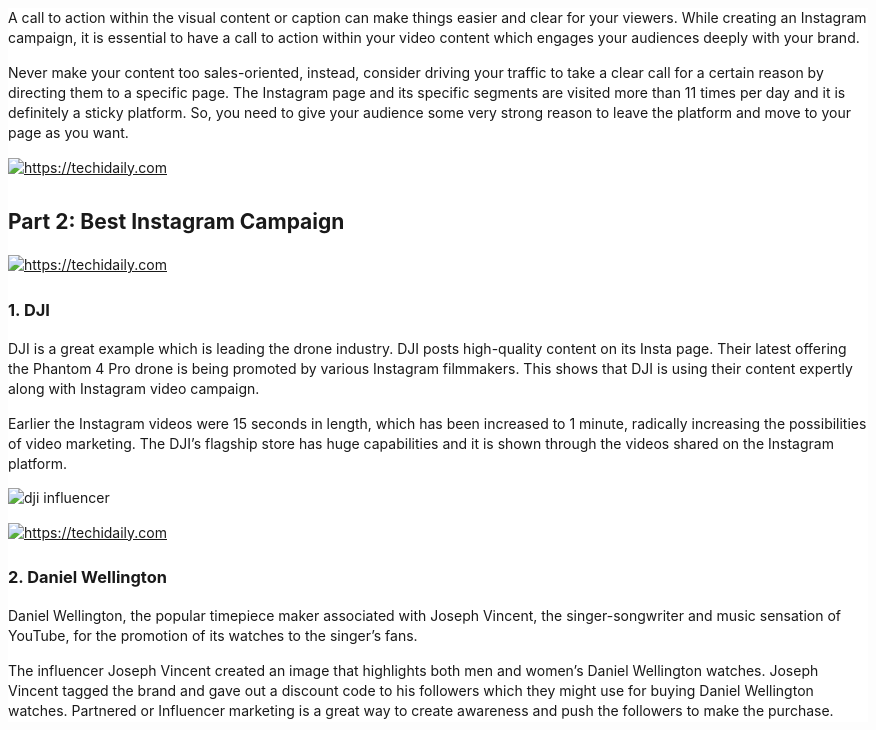  A call to action within the visual content or caption can make things easier and clear for your viewers. While creating an Instagram campaign, it is essential to have a call to action within your video content which engages your audiences deeply with your brand.

 Never make your content too sales-oriented, instead, consider driving your traffic to take a clear call for a certain reason by directing them to a specific page. The Instagram page and its specific segments are visited more than 11 times per day and it is definitely a sticky platform. So, you need to give your audience some very strong reason to leave the platform and move to your page as you want.


<a href="https://aligracehair.sjv.io/c/5597632/2135405/19272" target="_top" id="2135405">
  <img src="//a.impactradius-go.com/display-ad/19272-2135405" border="0" alt="https://techidaily.com" width="728" height="90"/>
</a>
<img height="0" width="0" src="https://aligracehair.sjv.io/i/5597632/2135405/19272" style="position:absolute;visibility:hidden;" border="0" />

## Part 2: Best Instagram Campaign


<a href="https://ephamedtechinc.pxf.io/c/5597632/2137213/26400" target="_top" id="2137213">
  <img src="//a.impactradius-go.com/display-ad/26400-2137213" border="0" alt="https://techidaily.com" width="728" height="90"/>
</a>
<img height="0" width="0" src="https://ephamedtechinc.pxf.io/i/5597632/2137213/26400" style="position:absolute;visibility:hidden;" border="0" />

### 1\. DJI

 DJI is a great example which is leading the drone industry. DJI posts high-quality content on its Insta page. Their latest offering the Phantom 4 Pro drone is being promoted by various Instagram filmmakers. This shows that DJI is using their content expertly along with Instagram video campaign.

 Earlier the Instagram videos were 15 seconds in length, which has been increased to 1 minute, radically increasing the possibilities of video marketing. The DJI’s flagship store has huge capabilities and it is shown through the videos shared on the Instagram platform.

![dji influencer](https://images.wondershare.com/filmora/article-images/dji-influencer.JPG)


<a href="https://smilemakers.pxf.io/c/5597632/2123899/26106" target="_top" id="2123899">
  <img src="//a.impactradius-go.com/display-ad/26106-2123899" border="0" alt="https://techidaily.com" width="728" height="90"/>
</a>
<img height="0" width="0" src="https://smilemakers.pxf.io/i/5597632/2123899/26106" style="position:absolute;visibility:hidden;" border="0" />

### 2\. Daniel Wellington

 Daniel Wellington, the popular timepiece maker associated with Joseph Vincent, the singer-songwriter and music sensation of YouTube, for the promotion of its watches to the singer’s fans.

 The influencer Joseph Vincent created an image that highlights both men and women’s Daniel Wellington watches. Joseph Vincent tagged the brand and gave out a discount code to his followers which they might use for buying Daniel Wellington watches. Partnered or Influencer marketing is a great way to create awareness and push the followers to make the purchase.
